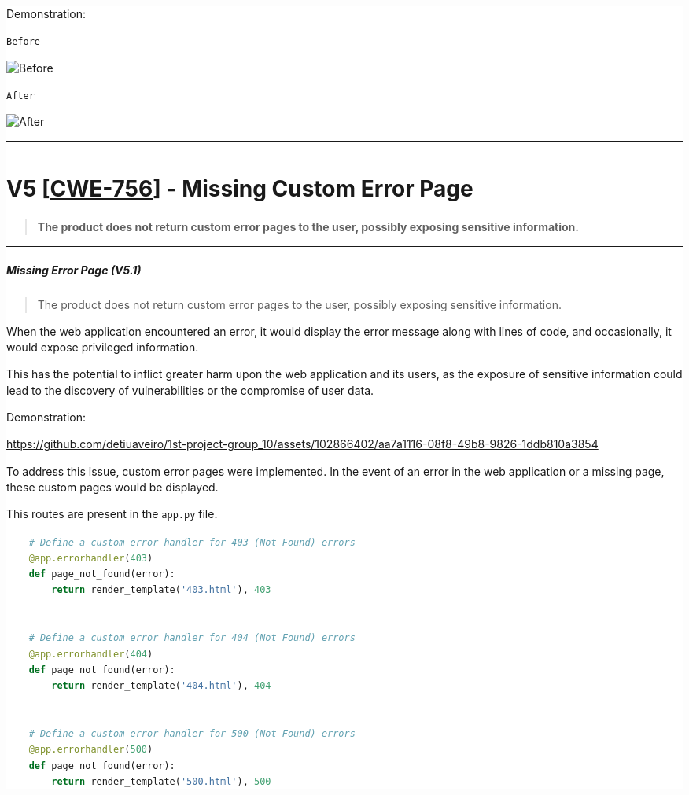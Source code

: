 Demonstration:

`Before`

![Before](https://github.com/detiuaveiro/1st-project-group_10/blob/main/image/vulnerabilities/1697807825519.png)

`After`

![After](https://github.com/detiuaveiro/1st-project-group_10/blob/main/image/vulnerabilities/1697807881092.png)


---

# V5 [[CWE-756](https://cwe.mitre.org/data/definitions/756.html)] - Missing Custom Error Page

> **The product does not return custom error pages to the user, possibly exposing sensitive information.**

---

##### Missing Error Page (V5.1)

> The product does not return custom error pages to the user, possibly exposing sensitive information.

When the web application encountered an error, it would display the error message along with lines of code, and occasionally, it would expose privileged information.

This has the potential to inflict greater harm upon the web application and its users, as the exposure of sensitive information could lead to the discovery of vulnerabilities or the compromise of user data.

Demonstration:

https://github.com/detiuaveiro/1st-project-group_10/assets/102866402/aa7a1116-08f8-49b8-9826-1ddb810a3854

To address this issue, custom error pages were implemented. In the event of an error in the web application or a missing page, these custom pages would be displayed.

This routes are present in the `app.py` file.

```python
    # Define a custom error handler for 403 (Not Found) errors
    @app.errorhandler(403)
    def page_not_found(error):
        return render_template('403.html'), 403
    
    
    # Define a custom error handler for 404 (Not Found) errors
    @app.errorhandler(404)
    def page_not_found(error):
        return render_template('404.html'), 404
    
    
    # Define a custom error handler for 500 (Not Found) errors
    @app.errorhandler(500)
    def page_not_found(error):
        return render_template('500.html'), 500
```

